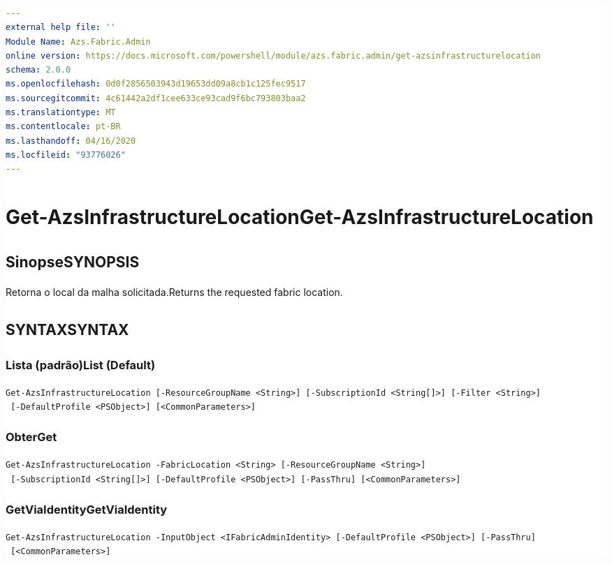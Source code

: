```yaml
---
external help file: ''
Module Name: Azs.Fabric.Admin
online version: https://docs.microsoft.com/powershell/module/azs.fabric.admin/get-azsinfrastructurelocation
schema: 2.0.0
ms.openlocfilehash: 0d0f2856503943d19653dd09a8cb1c125fec9517
ms.sourcegitcommit: 4c61442a2df1cee633ce93cad9f6bc793803baa2
ms.translationtype: MT
ms.contentlocale: pt-BR
ms.lasthandoff: 04/16/2020
ms.locfileid: "93776026"
---
```

# <span data-ttu-id="b315b-101">Get-AzsInfrastructureLocation</span><span class="sxs-lookup"><span data-stu-id="b315b-101">Get-AzsInfrastructureLocation</span></span>

## <span data-ttu-id="b315b-102">Sinopse</span><span class="sxs-lookup"><span data-stu-id="b315b-102">SYNOPSIS</span></span>
<span data-ttu-id="b315b-103">Retorna o local da malha solicitada.</span><span class="sxs-lookup"><span data-stu-id="b315b-103">Returns the requested fabric location.</span></span>

## <span data-ttu-id="b315b-104">SYNTAX</span><span class="sxs-lookup"><span data-stu-id="b315b-104">SYNTAX</span></span>

### <span data-ttu-id="b315b-105">Lista (padrão)</span><span class="sxs-lookup"><span data-stu-id="b315b-105">List (Default)</span></span>
```
Get-AzsInfrastructureLocation [-ResourceGroupName <String>] [-SubscriptionId <String[]>] [-Filter <String>]
 [-DefaultProfile <PSObject>] [<CommonParameters>]
```

### <span data-ttu-id="b315b-106">Obter</span><span class="sxs-lookup"><span data-stu-id="b315b-106">Get</span></span>
```
Get-AzsInfrastructureLocation -FabricLocation <String> [-ResourceGroupName <String>]
 [-SubscriptionId <String[]>] [-DefaultProfile <PSObject>] [-PassThru] [<CommonParameters>]
```

### <span data-ttu-id="b315b-107">GetViaIdentity</span><span class="sxs-lookup"><span data-stu-id="b315b-107">GetViaIdentity</span></span>
```
Get-AzsInfrastructureLocation -InputObject <IFabricAdminIdentity> [-DefaultProfile <PSObject>] [-PassThru]
 [<CommonParameters>]
```
